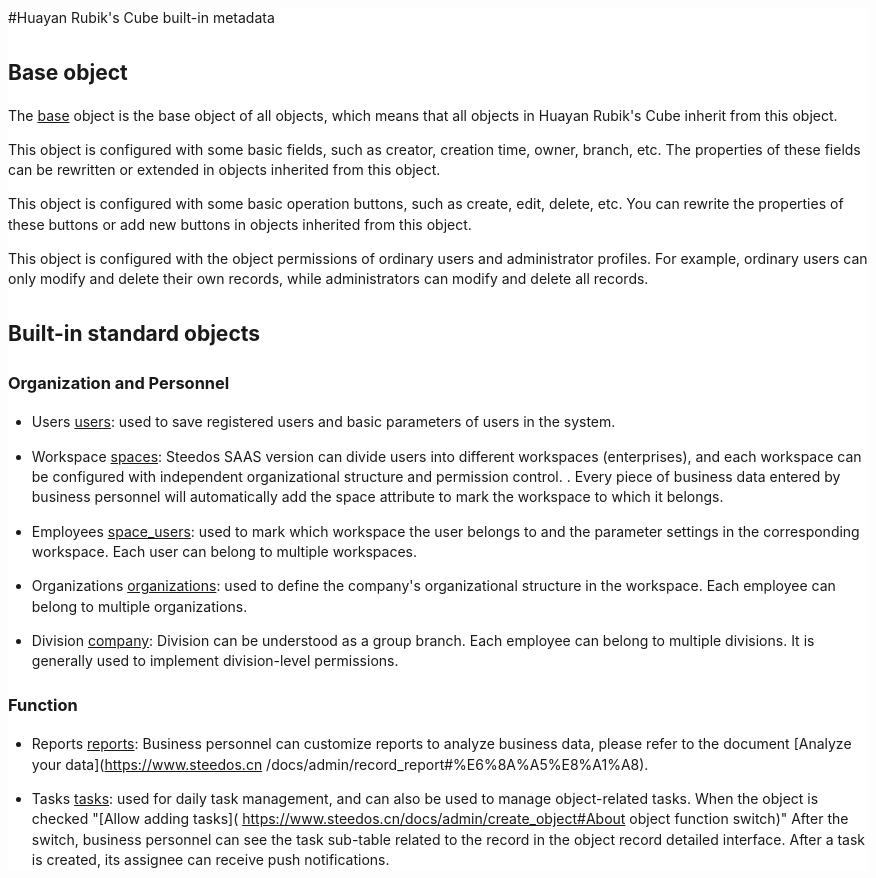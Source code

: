  #Huayan Rubik's Cube built-in metadata

## Base object

The [base](/packages/standard-objects/base.object.yml) object is the base object of all objects, which means that all objects in Huayan Rubik's Cube inherit from this object.

This object is configured with some basic fields, such as creator, creation time, owner, branch, etc. The properties of these fields can be rewritten or extended in objects inherited from this object.

This object is configured with some basic operation buttons, such as create, edit, delete, etc. You can rewrite the properties of these buttons or add new buttons in objects inherited from this object.

This object is configured with the object permissions of ordinary users and administrator profiles. For example, ordinary users can only modify and delete their own records, while administrators can modify and delete all records.

## Built-in standard objects

### Organization and Personnel

- Users [users](/packages/standard-objects/users.object.yml): used to save registered users and basic parameters of users in the system.

- Workspace [spaces](/packages/standard-objects/spaces.object.yml): Steedos SAAS version can divide users into different workspaces (enterprises), and each workspace can be configured with independent organizational structure and permission control. . Every piece of business data entered by business personnel will automatically add the space attribute to mark the workspace to which it belongs.

- Employees [space_users](/packages/standard-objects/space_users.object.yml): used to mark which workspace the user belongs to and the parameter settings in the corresponding workspace. Each user can belong to multiple workspaces.

- Organizations [organizations](/packages/standard-objects/organizations.object.yml): used to define the company's organizational structure in the workspace. Each employee can belong to multiple organizations.

- Division [company](/packages/standard-objects/company.object.yml): Division can be understood as a group branch. Each employee can belong to multiple divisions. It is generally used to implement division-level permissions.

### Function

- Reports [reports](/packages/standard-objects/reports.object.yml): Business personnel can customize reports to analyze business data, please refer to the document [Analyze your data](https://www.steedos.cn /docs/admin/record_report#%E6%8A%A5%E8%A1%A8).

- Tasks [tasks](/packages/standard-objects/tasks.object.yml): used for daily task management, and can also be used to manage object-related tasks. When the object is checked "[Allow adding tasks]( https://www.steedos.cn/docs/admin/create_object#About object function switch)" After the switch, business personnel can see the task sub-table related to the record in the object record detailed interface. After a task is created, its assignee can receive push notifications.
